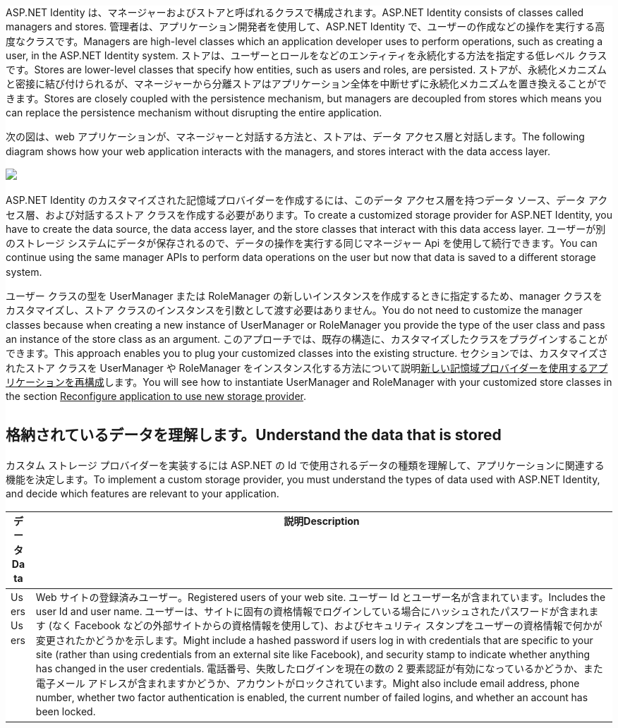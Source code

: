 <span data-ttu-id="b9a58-131">ASP.NET Identity は、マネージャーおよびストアと呼ばれるクラスで構成されます。</span><span class="sxs-lookup"><span data-stu-id="b9a58-131">ASP.NET Identity consists of classes called managers and stores.</span></span> <span data-ttu-id="b9a58-132">管理者は、アプリケーション開発者を使用して、ASP.NET Identity で、ユーザーの作成などの操作を実行する高度なクラスです。</span><span class="sxs-lookup"><span data-stu-id="b9a58-132">Managers are high-level classes which an application developer uses to perform operations, such as creating a user, in the ASP.NET Identity system.</span></span> <span data-ttu-id="b9a58-133">ストアは、ユーザーとロールをなどのエンティティを永続化する方法を指定する低レベル クラスです。</span><span class="sxs-lookup"><span data-stu-id="b9a58-133">Stores are lower-level classes that specify how entities, such as users and roles, are persisted.</span></span> <span data-ttu-id="b9a58-134">ストアが、永続化メカニズムと密接に結び付けられるが、マネージャーから分離ストアはアプリケーション全体を中断せずに永続化メカニズムを置き換えることができます。</span><span class="sxs-lookup"><span data-stu-id="b9a58-134">Stores are closely coupled with the persistence mechanism, but managers are decoupled from stores which means you can replace the persistence mechanism without disrupting the entire application.</span></span>

<span data-ttu-id="b9a58-135">次の図は、web アプリケーションが、マネージャーと対話する方法と、ストアは、データ アクセス層と対話します。</span><span class="sxs-lookup"><span data-stu-id="b9a58-135">The following diagram shows how your web application interacts with the managers, and stores interact with the data access layer.</span></span>

![](overview-of-custom-storage-providers-for-aspnet-identity/_static/image1.png)

<span data-ttu-id="b9a58-136">ASP.NET Identity のカスタマイズされた記憶域プロバイダーを作成するには、このデータ アクセス層を持つデータ ソース、データ アクセス層、および対話するストア クラスを作成する必要があります。</span><span class="sxs-lookup"><span data-stu-id="b9a58-136">To create a customized storage provider for ASP.NET Identity, you have to create the data source, the data access layer, and the store classes that interact with this data access layer.</span></span> <span data-ttu-id="b9a58-137">ユーザーが別のストレージ システムにデータが保存されるので、データの操作を実行する同じマネージャー Api を使用して続行できます。</span><span class="sxs-lookup"><span data-stu-id="b9a58-137">You can continue using the same manager APIs to perform data operations on the user but now that data is saved to a different storage system.</span></span>

<span data-ttu-id="b9a58-138">ユーザー クラスの型を UserManager または RoleManager の新しいインスタンスを作成するときに指定するため、manager クラスをカスタマイズし、ストア クラスのインスタンスを引数として渡す必要はありません。</span><span class="sxs-lookup"><span data-stu-id="b9a58-138">You do not need to customize the manager classes because when creating a new instance of UserManager or RoleManager you provide the type of the user class and pass an instance of the store class as an argument.</span></span> <span data-ttu-id="b9a58-139">このアプローチでは、既存の構造に、カスタマイズしたクラスをプラグインすることができます。</span><span class="sxs-lookup"><span data-stu-id="b9a58-139">This approach enables you to plug your customized classes into the existing structure.</span></span> <span data-ttu-id="b9a58-140">セクションでは、カスタマイズされたストア クラスを UserManager や RoleManager をインスタンス化する方法について説明[新しい記憶域プロバイダーを使用するアプリケーションを再構成](#reconfigure)します。</span><span class="sxs-lookup"><span data-stu-id="b9a58-140">You will see how to instantiate UserManager and RoleManager with your customized store classes in the section [Reconfigure application to use new storage provider](#reconfigure).</span></span>

<a id="data"></a>
## <a name="understand-the-data-that-is-stored"></a><span data-ttu-id="b9a58-141">格納されているデータを理解します。</span><span class="sxs-lookup"><span data-stu-id="b9a58-141">Understand the data that is stored</span></span>

<span data-ttu-id="b9a58-142">カスタム ストレージ プロバイダーを実装するには ASP.NET の Id で使用されるデータの種類を理解して、アプリケーションに関連する機能を決定します。</span><span class="sxs-lookup"><span data-stu-id="b9a58-142">To implement a custom storage provider, you must understand the types of data used with ASP.NET Identity, and decide which features are relevant to your application.</span></span>

| <span data-ttu-id="b9a58-143">データ</span><span class="sxs-lookup"><span data-stu-id="b9a58-143">Data</span></span> | <span data-ttu-id="b9a58-144">説明</span><span class="sxs-lookup"><span data-stu-id="b9a58-144">Description</span></span> |
| --- | --- |
| <span data-ttu-id="b9a58-145">Users</span><span class="sxs-lookup"><span data-stu-id="b9a58-145">Users</span></span> | <span data-ttu-id="b9a58-146">Web サイトの登録済みユーザー。</span><span class="sxs-lookup"><span data-stu-id="b9a58-146">Registered users of your web site.</span></span> <span data-ttu-id="b9a58-147">ユーザー Id とユーザー名が含まれています。</span><span class="sxs-lookup"><span data-stu-id="b9a58-147">Includes the user Id and user name.</span></span> <span data-ttu-id="b9a58-148">ユーザーは、サイトに固有の資格情報でログインしている場合にハッシュされたパスワードが含まれます (なく Facebook などの外部サイトからの資格情報を使用して)、およびセキュリティ スタンプをユーザーの資格情報で何かが変更されたかどうかを示します。</span><span class="sxs-lookup"><span data-stu-id="b9a58-148">Might include a hashed password if users log in with credentials that are specific to your site (rather than using credentials from an external site like Facebook), and security stamp to indicate whether anything has changed in the user credentials.</span></span> <span data-ttu-id="b9a58-149">電話番号、失敗したログインを現在の数の 2 要素認証が有効になっているかどうか、また電子メール アドレスが含まれますかどうか、アカウントがロックされています。</span><span class="sxs-lookup"><span data-stu-id="b9a58-149">Might also include email address, phone number, whether two factor authentication is enabled, the current number of failed logins, and whether an account has been locked.</span></span> |